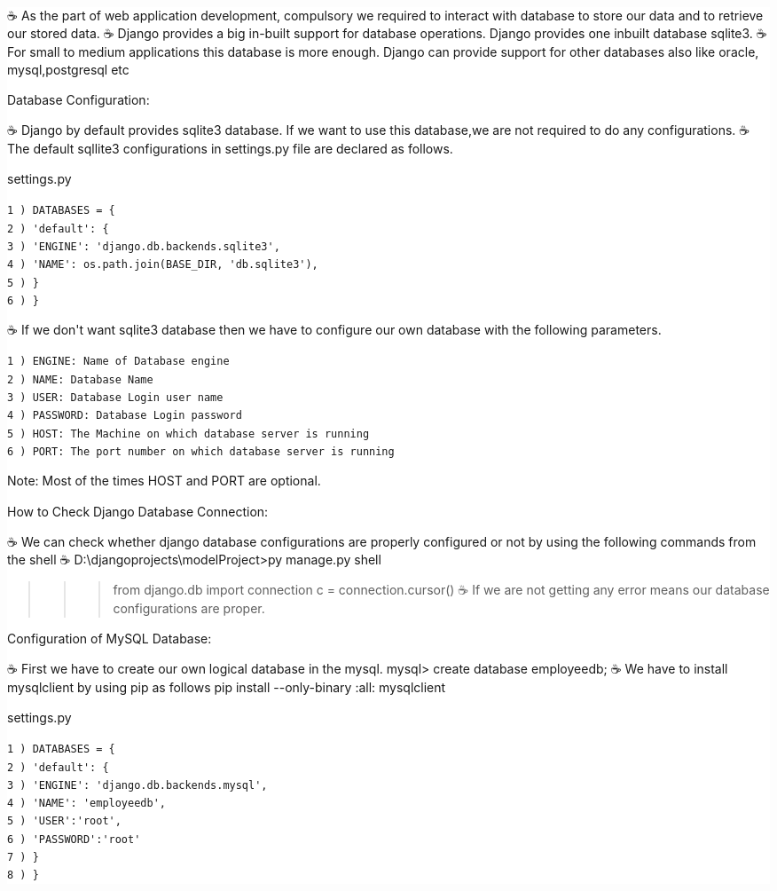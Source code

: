☕ As the part of web application development, compulsory we required to interact with
 database to store our data and to retrieve our stored data.
 ☕ Django provides a big in-built support for database operations. Django provides one
 inbuilt database sqlite3.
 ☕ For small to medium applications this database is more enough. Django can provide
 support for other databases also like oracle, mysql,postgresql etc

Database Configuration:

☕ Django by default provides sqlite3 database. If we want to use this database,we are
 not required to do any configurations.
 ☕ The default sqllite3 configurations in settings.py file are declared as follows.

settings.py

```
1 ) DATABASES = {
2 ) 'default': {
3 ) 'ENGINE': 'django.db.backends.sqlite3',
4 ) 'NAME': os.path.join(BASE_DIR, 'db.sqlite3'),
5 ) }
6 ) }
```

☕ If we don't want sqlite3 database then we have to configure our own database with
 the following parameters.

```
1 ) ENGINE: Name of Database engine
2 ) NAME: Database Name
3 ) USER: Database Login user name
4 ) PASSWORD: Database Login password
5 ) HOST: The Machine on which database server is running
6 ) PORT: The port number on which database server is running
```

Note: Most of the times HOST and PORT are optional.

How to Check Django Database Connection:

☕ We can check whether django database configurations are properly configured or not
 by using the following commands from the shell
 ☕ D:\djangoprojects\modelProject>py manage.py shell

> > > from django.db import connection
> > >  c = connection.cursor()
> > >  ☕ If we are not getting any error means our database configurations are proper.

Configuration of MySQL Database:

☕ First we have to create our own logical database in the mysql.
 mysql> create database employeedb;
 ☕ We have to install mysqlclient by using pip as follows
 pip install --only-binary :all: mysqlclient

settings.py

```
1 ) DATABASES = {
2 ) 'default': {
3 ) 'ENGINE': 'django.db.backends.mysql',
4 ) 'NAME': 'employeedb',
5 ) 'USER':'root',
6 ) 'PASSWORD':'root'
7 ) }
8 ) }
```
